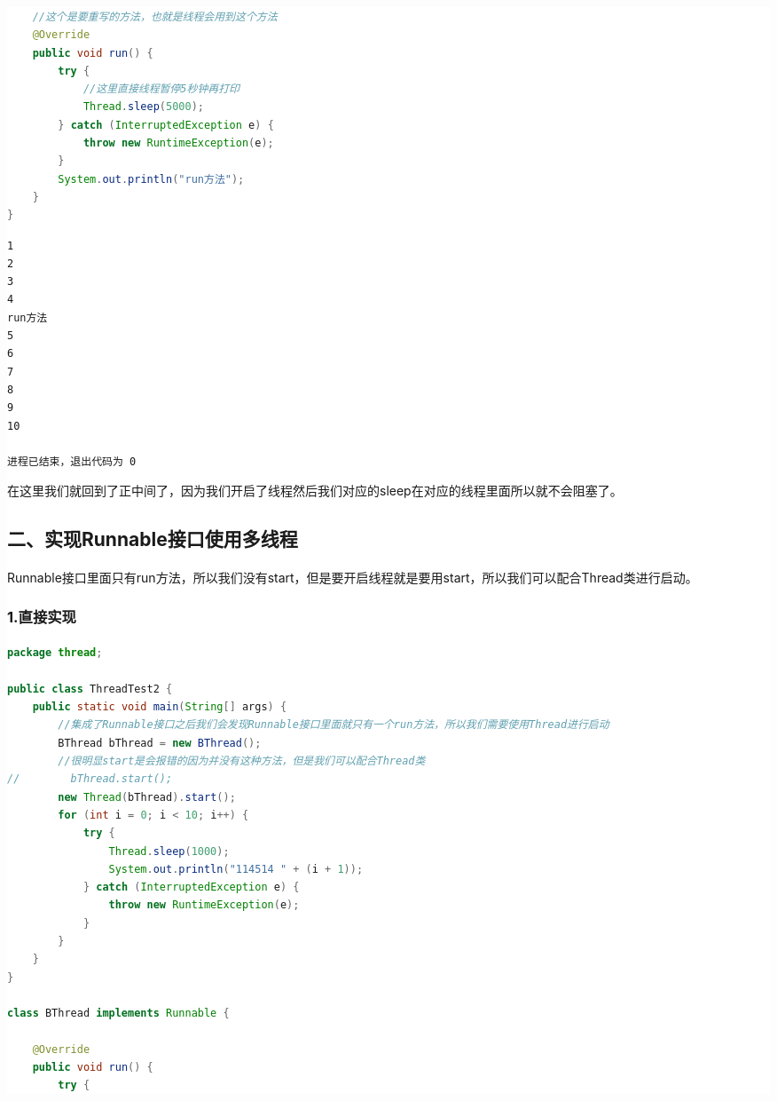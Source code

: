 ```java
    //这个是要重写的方法，也就是线程会用到这个方法
    @Override
    public void run() {
        try {
            //这里直接线程暂停5秒钟再打印
            Thread.sleep(5000);
        } catch (InterruptedException e) {
            throw new RuntimeException(e);
        }
        System.out.println("run方法");
    }
}
```

```
1
2
3
4
run方法
5
6
7
8
9
10

进程已结束，退出代码为 0
```

在这里我们就回到了正中间了，因为我们开启了线程然后我们对应的sleep在对应的线程里面所以就不会阻塞了。

## 二、实现Runnable接口使用多线程

Runnable接口里面只有run方法，所以我们没有start，但是要开启线程就是要用start，所以我们可以配合Thread类进行启动。

### 1.直接实现

```java
package thread;

public class ThreadTest2 {
    public static void main(String[] args) {
        //集成了Runnable接口之后我们会发现Runnable接口里面就只有一个run方法，所以我们需要使用Thread进行启动
        BThread bThread = new BThread();
        //很明显start是会报错的因为并没有这种方法，但是我们可以配合Thread类
//        bThread.start();
        new Thread(bThread).start();
        for (int i = 0; i < 10; i++) {
            try {
                Thread.sleep(1000);
                System.out.println("114514 " + (i + 1));
            } catch (InterruptedException e) {
                throw new RuntimeException(e);
            }
        }
    }
}

class BThread implements Runnable {

    @Override
    public void run() {
        try {
```